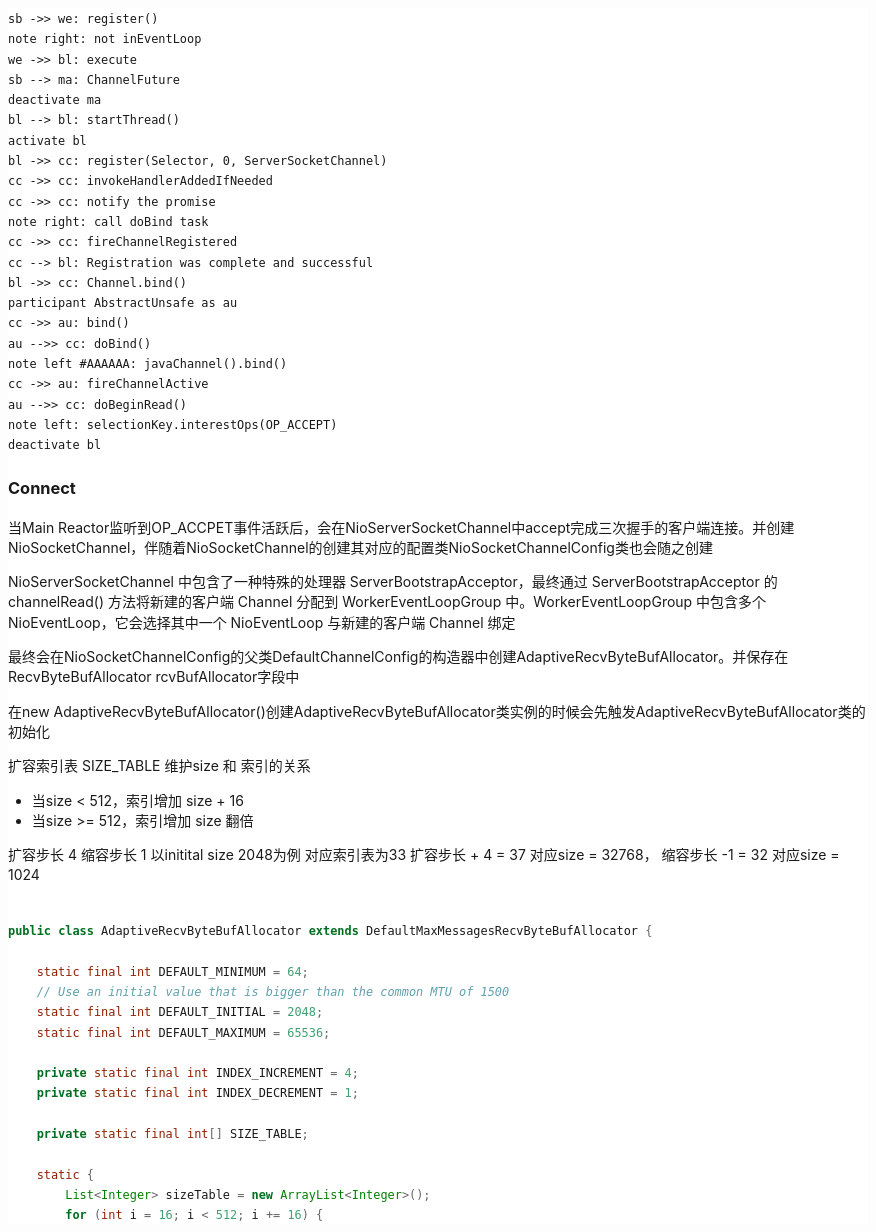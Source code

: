 ```plantuml
sb ->> we: register()
note right: not inEventLoop
we ->> bl: execute
sb --> ma: ChannelFuture
deactivate ma
bl --> bl: startThread()
activate bl
bl ->> cc: register(Selector, 0, ServerSocketChannel)
cc ->> cc: invokeHandlerAddedIfNeeded
cc ->> cc: notify the promise
note right: call doBind task
cc ->> cc: fireChannelRegistered
cc --> bl: Registration was complete and successful
bl ->> cc: Channel.bind()
participant AbstractUnsafe as au
cc ->> au: bind()
au -->> cc: doBind()
note left #AAAAAA: javaChannel().bind()
cc ->> au: fireChannelActive
au -->> cc: doBeginRead()
note left: selectionKey.interestOps(OP_ACCEPT)
deactivate bl
```

### Connect

当Main Reactor监听到OP_ACCPET事件活跃后，会在NioServerSocketChannel中accept完成三次握手的客户端连接。并创建NioSocketChannel，伴随着NioSocketChannel的创建其对应的配置类NioSocketChannelConfig类也会随之创建

NioServerSocketChannel 中包含了一种特殊的处理器 ServerBootstrapAcceptor，最终通过  ServerBootstrapAcceptor 的 channelRead() 方法将新建的客户端 Channel 分配到  WorkerEventLoopGroup 中。WorkerEventLoopGroup 中包含多个 NioEventLoop，它会选择其中一个  NioEventLoop 与新建的客户端 Channel 绑定



最终会在NioSocketChannelConfig的父类DefaultChannelConfig的构造器中创建AdaptiveRecvByteBufAllocator。并保存在RecvByteBufAllocator rcvBufAllocator字段中

在new AdaptiveRecvByteBufAllocator()创建AdaptiveRecvByteBufAllocator类实例的时候会先触发AdaptiveRecvByteBufAllocator类的初始化



扩容索引表 SIZE_TABLE 维护size 和 索引的关系
- 当size < 512，索引增加 size + 16
- 当size >= 512，索引增加 size 翻倍

扩容步长 4 缩容步长 1 以initital size 2048为例 对应索引表为33 扩容步长 + 4 = 37 对应size = 32768， 缩容步长 -1 = 32 对应size = 1024



```java

public class AdaptiveRecvByteBufAllocator extends DefaultMaxMessagesRecvByteBufAllocator {

    static final int DEFAULT_MINIMUM = 64;
    // Use an initial value that is bigger than the common MTU of 1500
    static final int DEFAULT_INITIAL = 2048;
    static final int DEFAULT_MAXIMUM = 65536;

    private static final int INDEX_INCREMENT = 4;
    private static final int INDEX_DECREMENT = 1;

    private static final int[] SIZE_TABLE;

    static {
        List<Integer> sizeTable = new ArrayList<Integer>();
        for (int i = 16; i < 512; i += 16) {
```